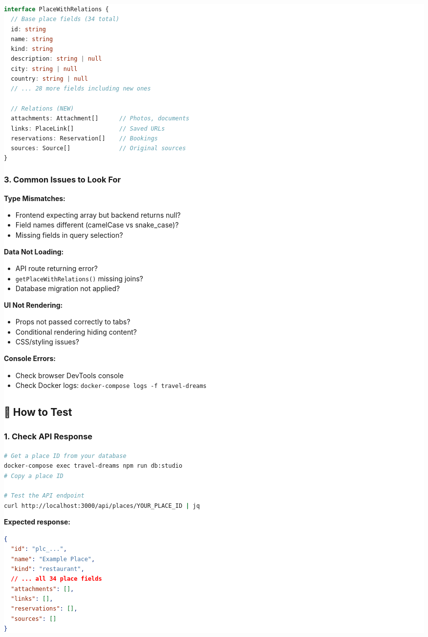 ```typescript
interface PlaceWithRelations {
  // Base place fields (34 total)
  id: string
  name: string
  kind: string
  description: string | null
  city: string | null
  country: string | null
  // ... 28 more fields including new ones

  // Relations (NEW)
  attachments: Attachment[]      // Photos, documents
  links: PlaceLink[]             // Saved URLs
  reservations: Reservation[]    // Bookings
  sources: Source[]              // Original sources
}
```

### 3. Common Issues to Look For

**Type Mismatches:**
- Frontend expecting array but backend returns null?
- Field names different (camelCase vs snake_case)?
- Missing fields in query selection?

**Data Not Loading:**
- API route returning error?
- `getPlaceWithRelations()` missing joins?
- Database migration not applied?

**UI Not Rendering:**
- Props not passed correctly to tabs?
- Conditional rendering hiding content?
- CSS/styling issues?

**Console Errors:**
- Check browser DevTools console
- Check Docker logs: `docker-compose logs -f travel-dreams`

## 🧪 How to Test

### 1. Check API Response
```bash
# Get a place ID from your database
docker-compose exec travel-dreams npm run db:studio
# Copy a place ID

# Test the API endpoint
curl http://localhost:3000/api/places/YOUR_PLACE_ID | jq
```

**Expected response:**
```json
{
  "id": "plc_...",
  "name": "Example Place",
  "kind": "restaurant",
  // ... all 34 place fields
  "attachments": [],
  "links": [],
  "reservations": [],
  "sources": []
}
```
